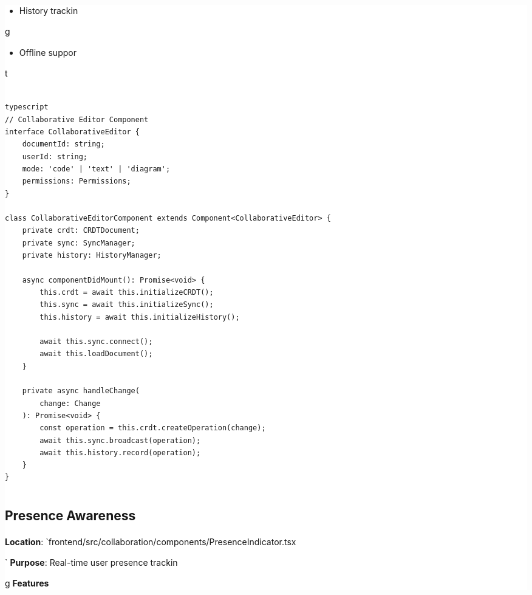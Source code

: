 - History trackin

g

- Offline suppor

t

```

typescript
// Collaborative Editor Component
interface CollaborativeEditor {
    documentId: string;
    userId: string;
    mode: 'code' | 'text' | 'diagram';
    permissions: Permissions;
}

class CollaborativeEditorComponent extends Component<CollaborativeEditor> {
    private crdt: CRDTDocument;
    private sync: SyncManager;
    private history: HistoryManager;

    async componentDidMount(): Promise<void> {
        this.crdt = await this.initializeCRDT();
        this.sync = await this.initializeSync();
        this.history = await this.initializeHistory();

        await this.sync.connect();
        await this.loadDocument();
    }

    private async handleChange(
        change: Change
    ): Promise<void> {
        const operation = this.crdt.createOperation(change);
        await this.sync.broadcast(operation);
        await this.history.record(operation);
    }
}

```

#

## Presence Awareness

**Location**: `frontend/src/collaboration/components/PresenceIndicator.tsx

`
**Purpose**: Real-time user presence trackin

g
**Features**
